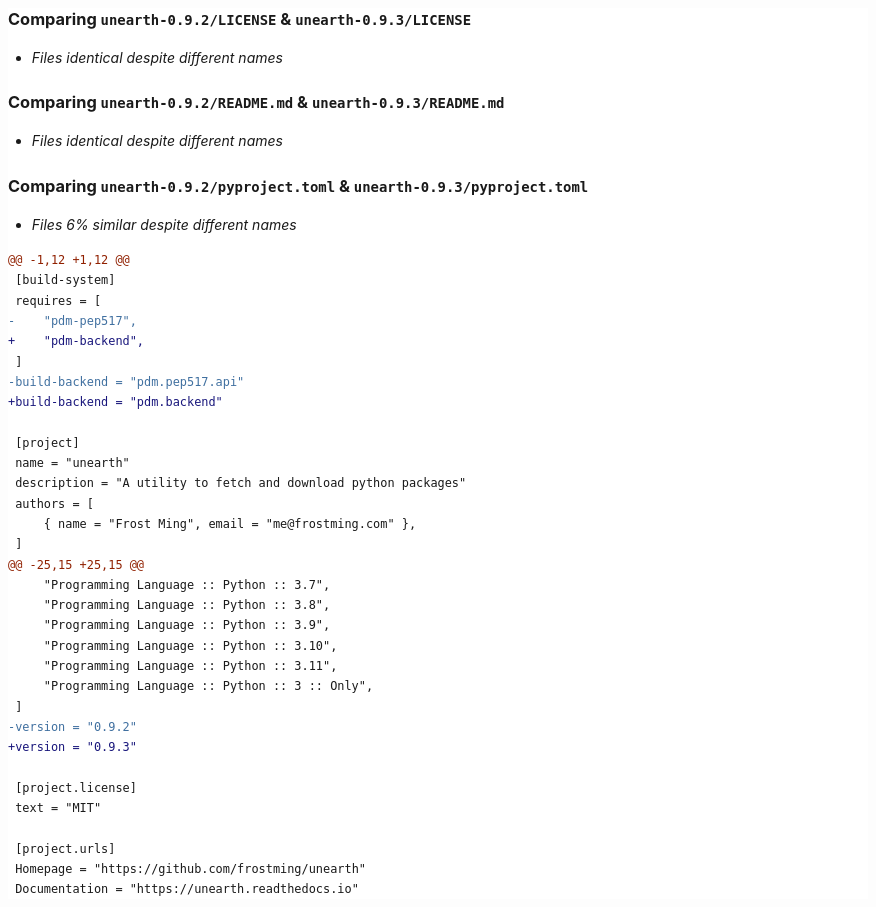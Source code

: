 ```diff
```

### Comparing `unearth-0.9.2/LICENSE` & `unearth-0.9.3/LICENSE`

 * *Files identical despite different names*

### Comparing `unearth-0.9.2/README.md` & `unearth-0.9.3/README.md`

 * *Files identical despite different names*

### Comparing `unearth-0.9.2/pyproject.toml` & `unearth-0.9.3/pyproject.toml`

 * *Files 6% similar despite different names*

```diff
@@ -1,12 +1,12 @@
 [build-system]
 requires = [
-    "pdm-pep517",
+    "pdm-backend",
 ]
-build-backend = "pdm.pep517.api"
+build-backend = "pdm.backend"
 
 [project]
 name = "unearth"
 description = "A utility to fetch and download python packages"
 authors = [
     { name = "Frost Ming", email = "me@frostming.com" },
 ]
@@ -25,15 +25,15 @@
     "Programming Language :: Python :: 3.7",
     "Programming Language :: Python :: 3.8",
     "Programming Language :: Python :: 3.9",
     "Programming Language :: Python :: 3.10",
     "Programming Language :: Python :: 3.11",
     "Programming Language :: Python :: 3 :: Only",
 ]
-version = "0.9.2"
+version = "0.9.3"
 
 [project.license]
 text = "MIT"
 
 [project.urls]
 Homepage = "https://github.com/frostming/unearth"
 Documentation = "https://unearth.readthedocs.io"
```
